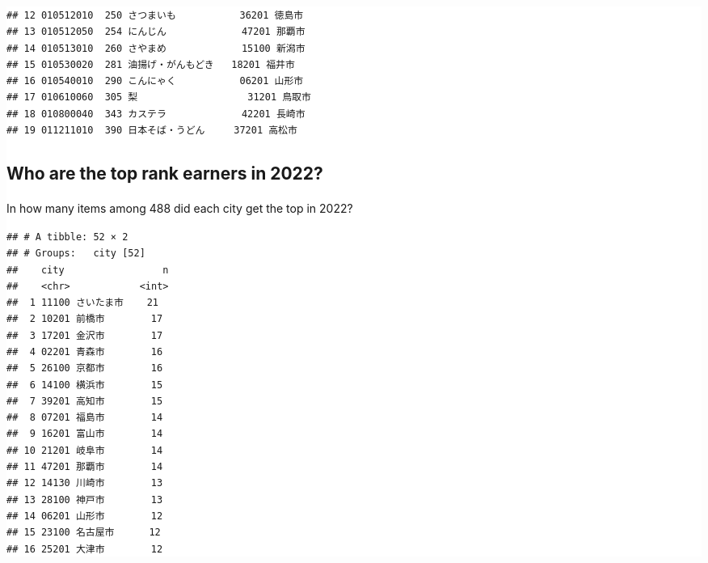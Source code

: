     ## 12 010512010  250 さつまいも           36201 徳島市  
    ## 13 010512050  254 にんじん             47201 那覇市  
    ## 14 010513010  260 さやまめ             15100 新潟市  
    ## 15 010530020  281 油揚げ・がんもどき   18201 福井市  
    ## 16 010540010  290 こんにゃく           06201 山形市  
    ## 17 010610060  305 梨                   31201 鳥取市  
    ## 18 010800040  343 カステラ             42201 長崎市  
    ## 19 011211010  390 日本そば・うどん     37201 高松市

## Who are the top rank earners in 2022?

In how many items among 488 did each city get the top in 2022?

    ## # A tibble: 52 × 2
    ## # Groups:   city [52]
    ##    city                 n
    ##    <chr>            <int>
    ##  1 11100 さいたま市    21
    ##  2 10201 前橋市        17
    ##  3 17201 金沢市        17
    ##  4 02201 青森市        16
    ##  5 26100 京都市        16
    ##  6 14100 横浜市        15
    ##  7 39201 高知市        15
    ##  8 07201 福島市        14
    ##  9 16201 富山市        14
    ## 10 21201 岐阜市        14
    ## 11 47201 那覇市        14
    ## 12 14130 川崎市        13
    ## 13 28100 神戸市        13
    ## 14 06201 山形市        12
    ## 15 23100 名古屋市      12
    ## 16 25201 大津市        12